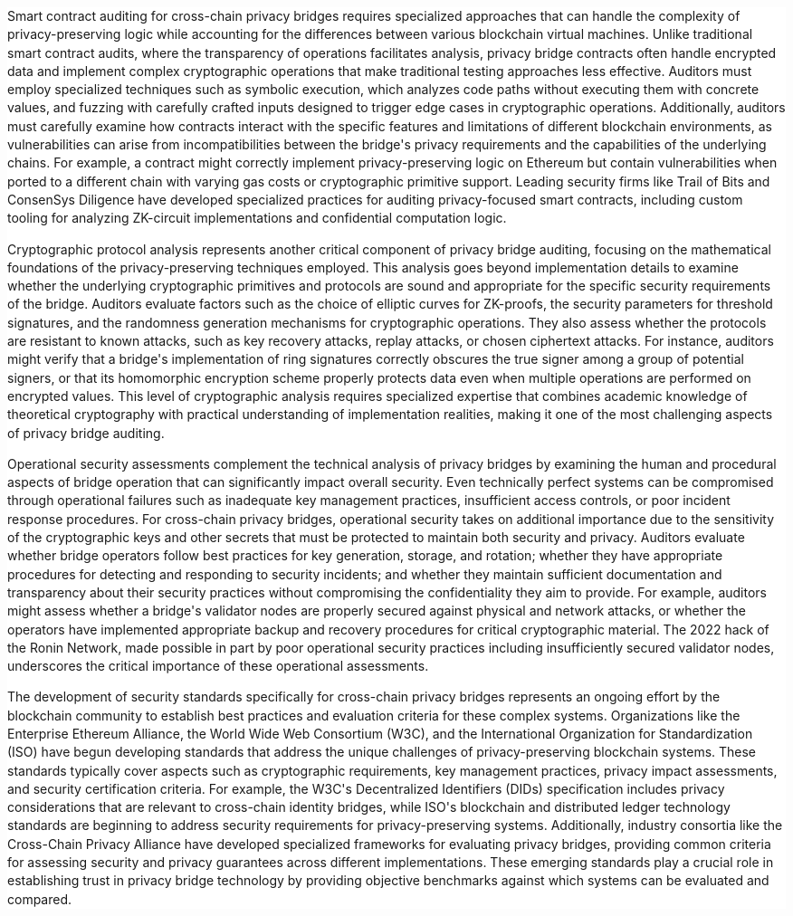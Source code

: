Smart contract auditing for cross-chain privacy bridges requires specialized approaches that can handle the complexity of privacy-preserving logic while accounting for the differences between various blockchain virtual machines. Unlike traditional smart contract audits, where the transparency of operations facilitates analysis, privacy bridge contracts often handle encrypted data and implement complex cryptographic operations that make traditional testing approaches less effective. Auditors must employ specialized techniques such as symbolic execution, which analyzes code paths without executing them with concrete values, and fuzzing with carefully crafted inputs designed to trigger edge cases in cryptographic operations. Additionally, auditors must carefully examine how contracts interact with the specific features and limitations of different blockchain environments, as vulnerabilities can arise from incompatibilities between the bridge's privacy requirements and the capabilities of the underlying chains. For example, a contract might correctly implement privacy-preserving logic on Ethereum but contain vulnerabilities when ported to a different chain with varying gas costs or cryptographic primitive support. Leading security firms like Trail of Bits and ConsenSys Diligence have developed specialized practices for auditing privacy-focused smart contracts, including custom tooling for analyzing ZK-circuit implementations and confidential computation logic.

Cryptographic protocol analysis represents another critical component of privacy bridge auditing, focusing on the mathematical foundations of the privacy-preserving techniques employed. This analysis goes beyond implementation details to examine whether the underlying cryptographic primitives and protocols are sound and appropriate for the specific security requirements of the bridge. Auditors evaluate factors such as the choice of elliptic curves for ZK-proofs, the security parameters for threshold signatures, and the randomness generation mechanisms for cryptographic operations. They also assess whether the protocols are resistant to known attacks, such as key recovery attacks, replay attacks, or chosen ciphertext attacks. For instance, auditors might verify that a bridge's implementation of ring signatures correctly obscures the true signer among a group of potential signers, or that its homomorphic encryption scheme properly protects data even when multiple operations are performed on encrypted values. This level of cryptographic analysis requires specialized expertise that combines academic knowledge of theoretical cryptography with practical understanding of implementation realities, making it one of the most challenging aspects of privacy bridge auditing.

Operational security assessments complement the technical analysis of privacy bridges by examining the human and procedural aspects of bridge operation that can significantly impact overall security. Even technically perfect systems can be compromised through operational failures such as inadequate key management practices, insufficient access controls, or poor incident response procedures. For cross-chain privacy bridges, operational security takes on additional importance due to the sensitivity of the cryptographic keys and other secrets that must be protected to maintain both security and privacy. Auditors evaluate whether bridge operators follow best practices for key generation, storage, and rotation; whether they have appropriate procedures for detecting and responding to security incidents; and whether they maintain sufficient documentation and transparency about their security practices without compromising the confidentiality they aim to provide. For example, auditors might assess whether a bridge's validator nodes are properly secured against physical and network attacks, or whether the operators have implemented appropriate backup and recovery procedures for critical cryptographic material. The 2022 hack of the Ronin Network, made possible in part by poor operational security practices including insufficiently secured validator nodes, underscores the critical importance of these operational assessments.

The development of security standards specifically for cross-chain privacy bridges represents an ongoing effort by the blockchain community to establish best practices and evaluation criteria for these complex systems. Organizations like the Enterprise Ethereum Alliance, the World Wide Web Consortium (W3C), and the International Organization for Standardization (ISO) have begun developing standards that address the unique challenges of privacy-preserving blockchain systems. These standards typically cover aspects such as cryptographic requirements, key management practices, privacy impact assessments, and security certification criteria. For example, the W3C's Decentralized Identifiers (DIDs) specification includes privacy considerations that are relevant to cross-chain identity bridges, while ISO's blockchain and distributed ledger technology standards are beginning to address security requirements for privacy-preserving systems. Additionally, industry consortia like the Cross-Chain Privacy Alliance have developed specialized frameworks for evaluating privacy bridges, providing common criteria for assessing security and privacy guarantees across different implementations. These emerging standards play a crucial role in establishing trust in privacy bridge technology by providing objective benchmarks against which systems can be evaluated and compared.
